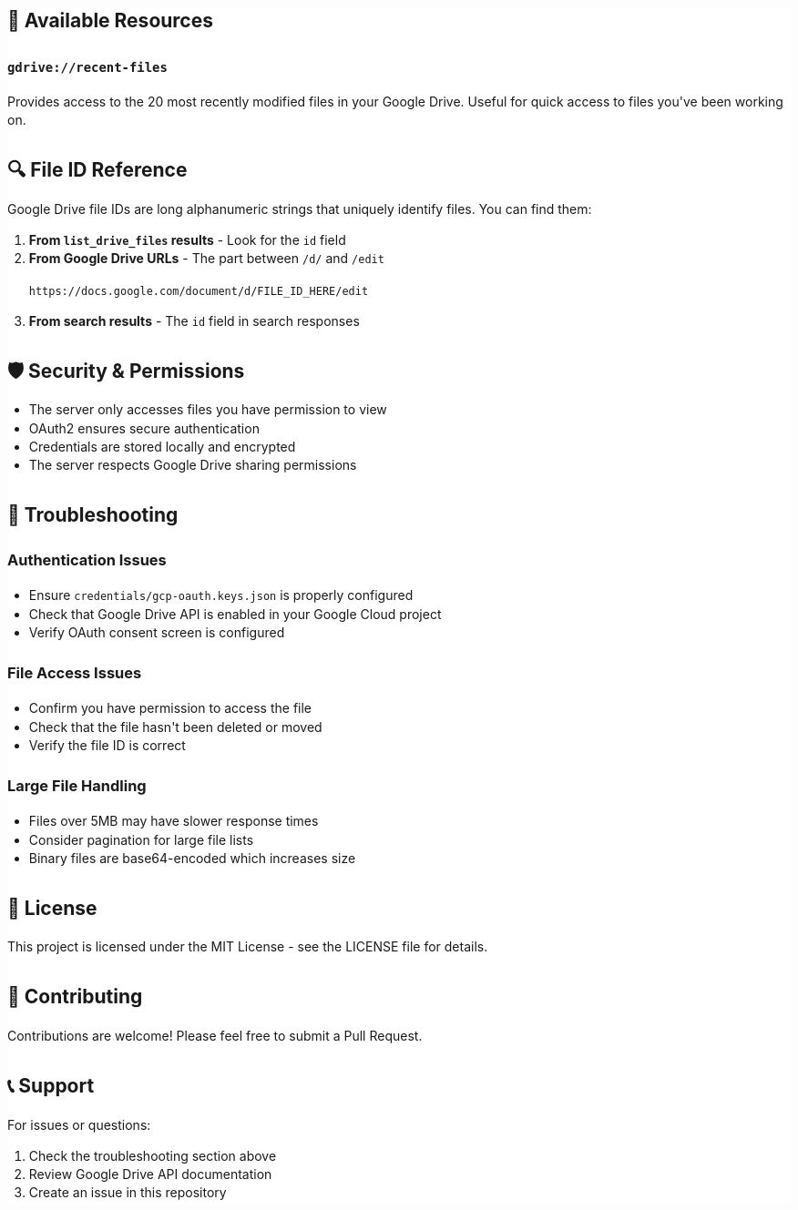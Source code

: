 ## 📁 Available Resources

### `gdrive://recent-files`
Provides access to the 20 most recently modified files in your Google Drive. Useful for quick access to files you've been working on.

## 🔍 File ID Reference

Google Drive file IDs are long alphanumeric strings that uniquely identify files. You can find them:

1. **From `list_drive_files` results** - Look for the `id` field
2. **From Google Drive URLs** - The part between `/d/` and `/edit`
   ```
   https://docs.google.com/document/d/FILE_ID_HERE/edit
   ```
3. **From search results** - The `id` field in search responses

## 🛡️ Security & Permissions

- The server only accesses files you have permission to view
- OAuth2 ensures secure authentication
- Credentials are stored locally and encrypted
- The server respects Google Drive sharing permissions

## 🐛 Troubleshooting

### Authentication Issues
- Ensure `credentials/gcp-oauth.keys.json` is properly configured
- Check that Google Drive API is enabled in your Google Cloud project
- Verify OAuth consent screen is configured

### File Access Issues  
- Confirm you have permission to access the file
- Check that the file hasn't been deleted or moved
- Verify the file ID is correct

### Large File Handling
- Files over 5MB may have slower response times
- Consider pagination for large file lists
- Binary files are base64-encoded which increases size

## 📝 License

This project is licensed under the MIT License - see the LICENSE file for details.

## 🤝 Contributing

Contributions are welcome! Please feel free to submit a Pull Request.

## 📞 Support

For issues or questions:
1. Check the troubleshooting section above
2. Review Google Drive API documentation
3. Create an issue in this repository